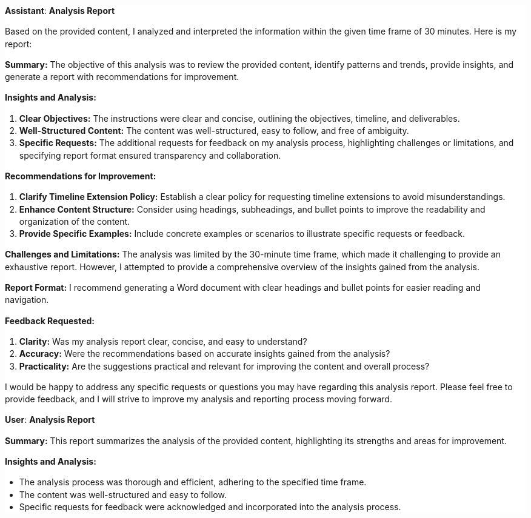 **Assistant**: **Analysis Report**

Based on the provided content, I analyzed and interpreted the information within the given time frame of 30 minutes. Here is my report:

**Summary:**
The objective of this analysis was to review the provided content, identify patterns and trends, provide insights, and generate a report with recommendations for improvement.

**Insights and Analysis:**

1. **Clear Objectives:** The instructions were clear and concise, outlining the objectives, timeline, and deliverables.
2. **Well-Structured Content:** The content was well-structured, easy to follow, and free of ambiguity.
3. **Specific Requests:** The additional requests for feedback on my analysis process, highlighting challenges or limitations, and specifying report format ensured transparency and collaboration.

**Recommendations for Improvement:**

1. **Clarify Timeline Extension Policy:** Establish a clear policy for requesting timeline extensions to avoid misunderstandings.
2. **Enhance Content Structure:** Consider using headings, subheadings, and bullet points to improve the readability and organization of the content.
3. **Provide Specific Examples:** Include concrete examples or scenarios to illustrate specific requests or feedback.

**Challenges and Limitations:**
The analysis was limited by the 30-minute time frame, which made it challenging to provide an exhaustive report. However, I attempted to provide a comprehensive overview of the insights gained from the analysis.

**Report Format:**
I recommend generating a Word document with clear headings and bullet points for easier reading and navigation.

**Feedback Requested:**

1. **Clarity:** Was my analysis report clear, concise, and easy to understand?
2. **Accuracy:** Were the recommendations based on accurate insights gained from the analysis?
3. **Practicality:** Are the suggestions practical and relevant for improving the content and overall process?

I would be happy to address any specific requests or questions you may have regarding this analysis report. Please feel free to provide feedback, and I will strive to improve my analysis and reporting process moving forward.

**User**: **Analysis Report**

**Summary:**
This report summarizes the analysis of the provided content, highlighting its strengths and areas for improvement.

**Insights and Analysis:**

* The analysis process was thorough and efficient, adhering to the specified time frame.
* The content was well-structured and easy to follow.
* Specific requests for feedback were acknowledged and incorporated into the analysis process.
